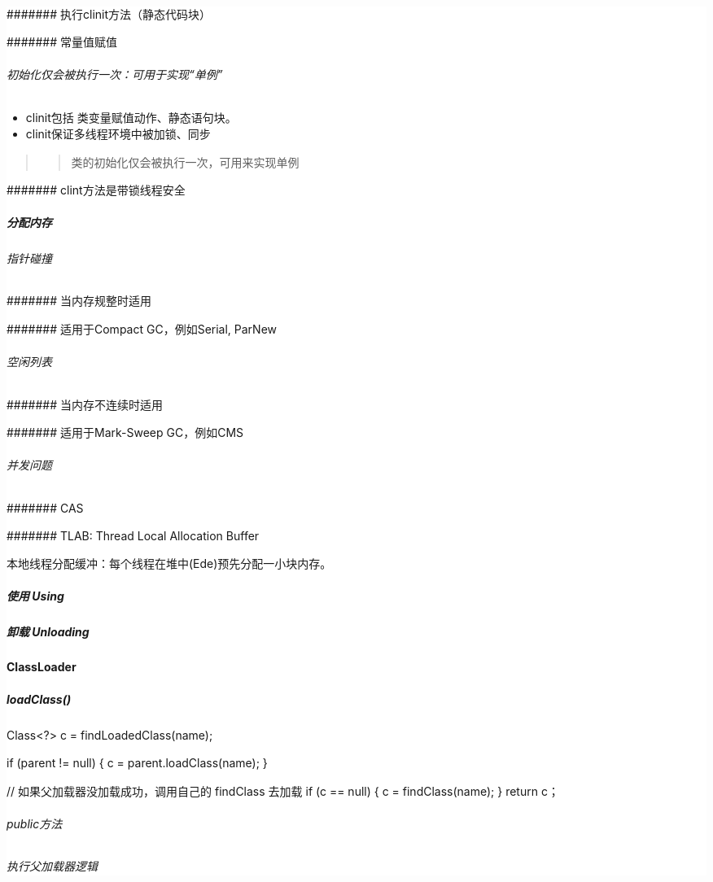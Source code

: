 ####### 执行clinit方法（静态代码块）

####### 常量值赋值

###### 初始化仅会被执行一次：可用于实现“单例”

- clinit包括 类变量赋值动作、静态语句块。
- clinit保证多线程环境中被加锁、同步 

>> 类的初始化仅会被执行一次，可用来实现单例 


####### clint方法是带锁线程安全

##### 分配内存

###### 指针碰撞

####### 当内存规整时适用

####### 适用于Compact GC，例如Serial, ParNew

###### 空闲列表

####### 当内存不连续时适用

####### 适用于Mark-Sweep GC，例如CMS

###### 并发问题

####### CAS

####### TLAB: Thread Local Allocation Buffer

本地线程分配缓冲：每个线程在堆中(Ede)预先分配一小块内存。

##### 使用 Using

##### 卸载 Unloading

#### ClassLoader

##### loadClass()

Class<?> c = findLoadedClass(name);

if (parent != null) {
    c = parent.loadClass(name);
}
        
// 如果父加载器没加载成功，调用自己的 findClass 去加载
if (c == null) {
    c = findClass(name);
}
return c；

###### public方法

###### 执行父加载器逻辑
